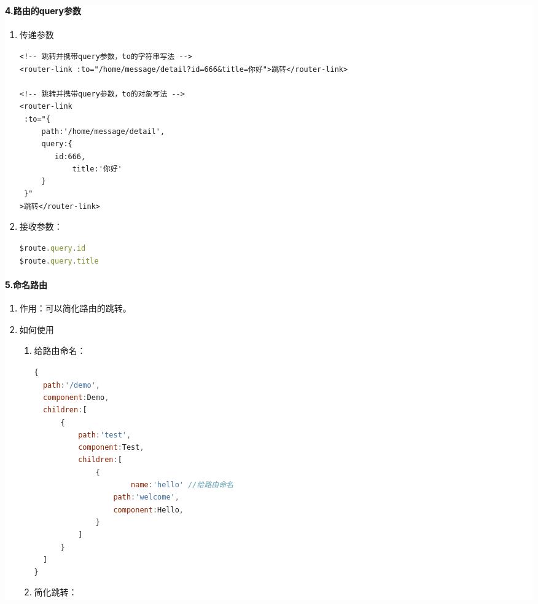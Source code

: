 #### 4.路由的query参数

1. 传递参数

   ```vue
   <!-- 跳转并携带query参数，to的字符串写法 -->
   <router-link :to="/home/message/detail?id=666&title=你好">跳转</router-link>
   				
   <!-- 跳转并携带query参数，to的对象写法 -->
   <router-link 
   	:to="{
   		path:'/home/message/detail',
   		query:{
   		   id:666,
               title:'你好'
   		}
   	}"
   >跳转</router-link>
   ```

2. 接收参数：

   ```js
   $route.query.id
   $route.query.title
   ```

#### 5.命名路由

1. 作用：可以简化路由的跳转。

2. 如何使用

   1. 给路由命名：

      ```js
      {
      	path:'/demo',
      	component:Demo,
      	children:[
      		{
      			path:'test',
      			component:Test,
      			children:[
      				{
                            name:'hello' //给路由命名
      					path:'welcome',
      					component:Hello,
      				}
      			]
      		}
      	]
      }
      ```

   2. 简化跳转：
